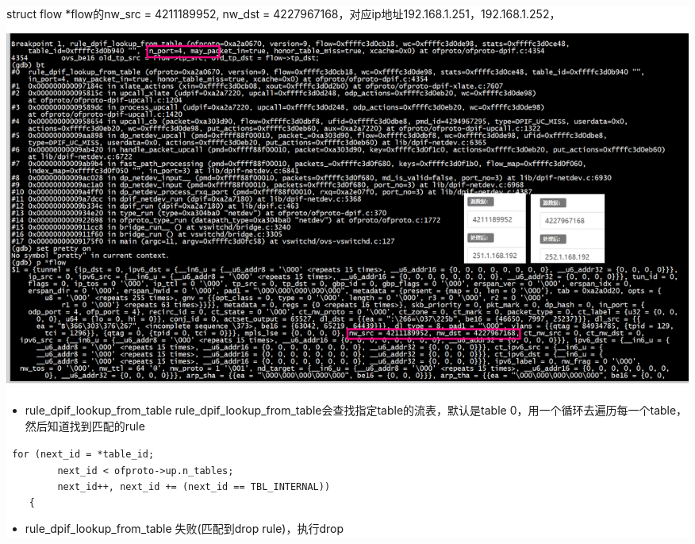 struct flow *flow的nw_src = 4211189952, nw_dst = 4227967168，对应ip地址192.168.1.251，192.168.1.252，

![images](./pic/flow2.png) 

+ rule_dpif_lookup_from_table 
rule_dpif_lookup_from_table会查找指定table的流表，默认是table 0，用一个循环去遍历每一个table，然后知道找到匹配的rule   
```
 for (next_id = *table_id;
         next_id < ofproto->up.n_tables;
         next_id++, next_id += (next_id == TBL_INTERNAL))
    {
```

+ rule_dpif_lookup_from_table 失败(匹配到drop rule)，执行drop